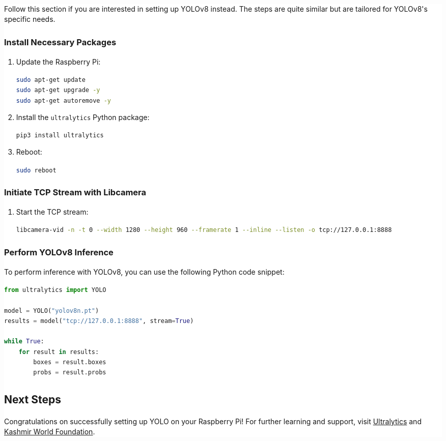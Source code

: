 Follow this section if you are interested in setting up YOLOv8 instead. The steps are quite similar but are tailored for YOLOv8's specific needs.

### Install Necessary Packages

1. Update the Raspberry Pi:

    ```bash
    sudo apt-get update
    sudo apt-get upgrade -y
    sudo apt-get autoremove -y
    ```

2. Install the `ultralytics` Python package:

    ```bash
    pip3 install ultralytics
    ```

3. Reboot:

    ```bash
    sudo reboot
    ```

### Initiate TCP Stream with Libcamera

1. Start the TCP stream:

    ```bash
    libcamera-vid -n -t 0 --width 1280 --height 960 --framerate 1 --inline --listen -o tcp://127.0.0.1:8888
    ```

### Perform YOLOv8 Inference

To perform inference with YOLOv8, you can use the following Python code snippet:

```python
from ultralytics import YOLO

model = YOLO("yolov8n.pt")
results = model("tcp://127.0.0.1:8888", stream=True)

while True:
    for result in results:
        boxes = result.boxes
        probs = result.probs
```

## Next Steps

Congratulations on successfully setting up YOLO on your Raspberry Pi! For further learning and support, visit [Ultralytics](https://ultralytics.com/) and [Kashmir World Foundation](https://www.kashmirworldfoundation.org/).
